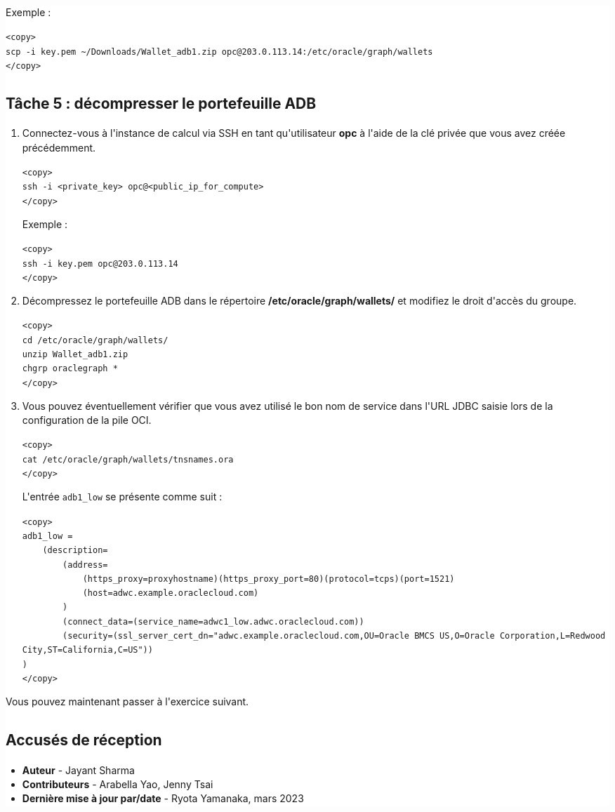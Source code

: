 
Exemple :

    <copy>
    scp -i key.pem ~/Downloads/Wallet_adb1.zip opc@203.0.113.14:/etc/oracle/graph/wallets
    </copy>
    

## Tâche 5 : décompresser le portefeuille ADB

1.  Connectez-vous à l'instance de calcul via SSH en tant qu'utilisateur **opc** à l'aide de la clé privée que vous avez créée précédemment.
    
        <copy>
        ssh -i <private_key> opc@<public_ip_for_compute>
        </copy>
        
    
    Exemple :
    
        <copy>
        ssh -i key.pem opc@203.0.113.14
        </copy>
        
2.  Décompressez le portefeuille ADB dans le répertoire **/etc/oracle/graph/wallets/** et modifiez le droit d'accès du groupe.
    
        <copy>
        cd /etc/oracle/graph/wallets/
        unzip Wallet_adb1.zip
        chgrp oraclegraph *
        </copy>
        
3.  Vous pouvez éventuellement vérifier que vous avez utilisé le bon nom de service dans l'URL JDBC saisie lors de la configuration de la pile OCI.
    
        <copy>
        cat /etc/oracle/graph/wallets/tnsnames.ora
        </copy>
        
    
    L'entrée `adb1_low` se présente comme suit :
    
        <copy>
        adb1_low =
            (description=
                (address=
                    (https_proxy=proxyhostname)(https_proxy_port=80)(protocol=tcps)(port=1521)
                    (host=adwc.example.oraclecloud.com)
                )
                (connect_data=(service_name=adwc1_low.adwc.oraclecloud.com))
                (security=(ssl_server_cert_dn="adwc.example.oraclecloud.com,OU=Oracle BMCS US,O=Oracle Corporation,L=Redwood City,ST=California,C=US"))
        )
        </copy>
        

Vous pouvez maintenant passer à l'exercice suivant.

## Accusés de réception

*   **Auteur** - Jayant Sharma
*   **Contributeurs** - Arabella Yao, Jenny Tsai
*   **Dernière mise à jour par/date** - Ryota Yamanaka, mars 2023